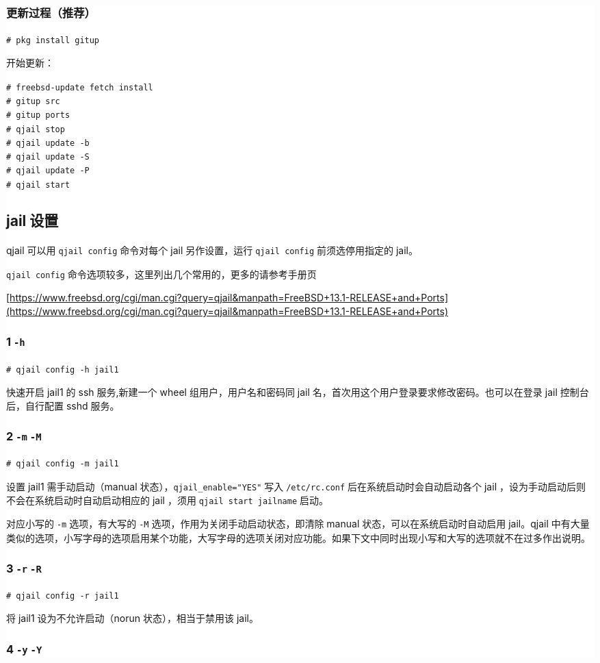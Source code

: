 ### 更新过程（推荐）

```shell
# pkg install gitup
```

开始更新：

```shell
# freebsd-update fetch install
# gitup src
# gitup ports
# qjail stop
# qjail update -b
# qjail update -S
# qjail update -P
# qjail start
```

## jail 设置

qjail 可以用 `qjail config` 命令对每个 jail 另作设置，运行 `qjail config` 前须选停用指定的 jail。

`qjail config` 命令选项较多，这里列出几个常用的，更多的请参考手册页

[https://www.freebsd.org/cgi/man.cgi?query=qjail&manpath=FreeBSD+13.1-RELEASE+and+Ports](https://www.freebsd.org/cgi/man.cgi?query=qjail&manpath=FreeBSD+13.1-RELEASE+and+Ports)

### 1 `-h`

```shell
# qjail config -h jail1
```

快速开启 jail1 的 ssh 服务,新建一个 wheel 组用户，用户名和密码同 jail 名，首次用这个用户登录要求修改密码。也可以在登录 jail 控制台后，自行配置 sshd 服务。

### 2 `-m` `-M`

```shell
# qjail config -m jail1
```

设置 jail1 需手动启动（manual 状态），`qjail_enable="YES"` 写入 `/etc/rc.conf` 后在系统启动时会自动启动各个 jail ，设为手动启动后则不会在系统启动时自动启动相应的 jail ，须用 `qjail start jailname` 启动。

对应小写的 `-m` 选项，有大写的 `-M` 选项，作用为关闭手动启动状态，即清除 manual 状态，可以在系统启动时自动启用 jail。qjail 中有大量类似的选项，小写字母的选项启用某个功能，大写字母的选项关闭对应功能。如果下文中同时出现小写和大写的选项就不在过多作出说明。

### 3 `-r` `-R`

```shell
# qjail config -r jail1
```

将 jail1 设为不允许启动（norun 状态），相当于禁用该 jail。

### 4 `-y` `-Y`
